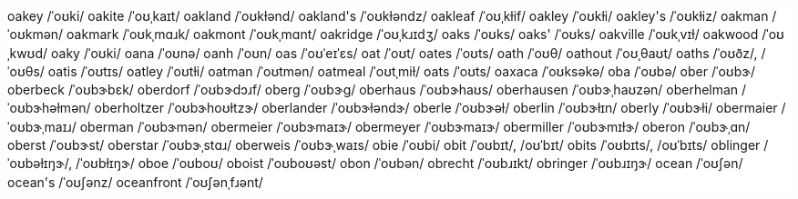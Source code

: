 oakey	/ˈoʊki/
oakite	/ˈoʊˌkaɪt/
oakland	/ˈoʊkɫənd/
oakland's	/ˈoʊkɫəndz/
oakleaf	/ˈoʊˌkɫif/
oakley	/ˈoʊkɫi/
oakley's	/ˈoʊkɫiz/
oakman	/ˈoʊkmən/
oakmark	/ˈoʊkˌmɑɹk/
oakmont	/ˈoʊkˌmɑnt/
oakridge	/ˈoʊˌkɹɪdʒ/
oaks	/ˈoʊks/
oaks'	/ˈoʊks/
oakville	/ˈoʊkˌvɪɫ/
oakwood	/ˈoʊˌkwʊd/
oaky	/ˈoʊki/
oana	/ˈoʊnə/
oanh	/ˈoʊn/
oas	/ˈoʊˈeɪˈɛs/
oat	/ˈoʊt/
oates	/ˈoʊts/
oath	/ˈoʊθ/
oathout	/ˈoʊˌθaʊt/
oaths	/ˈoʊðz/, /ˈoʊθs/
oatis	/ˈoʊtɪs/
oatley	/ˈoʊtɫi/
oatman	/ˈoʊtmən/
oatmeal	/ˈoʊtˌmiɫ/
oats	/ˈoʊts/
oaxaca	/ˈoʊksəkə/
oba	/ˈoʊbə/
ober	/ˈoʊbɝ/
oberbeck	/ˈoʊbɝbɛk/
oberdorf	/ˈoʊbɝdɔɹf/
oberg	/ˈoʊbɝɡ/
oberhaus	/ˈoʊbɝhaʊs/
oberhausen	/ˈoʊbɝˌhaʊzən/
oberhelman	/ˈoʊbɝhəɫmən/
oberholtzer	/ˈoʊbɝhoʊɫtzɝ/
oberlander	/ˈoʊbɝɫəndɝ/
oberle	/ˈoʊbɝəɫ/
oberlin	/ˈoʊbɝɫɪn/
oberly	/ˈoʊbɝɫi/
obermaier	/ˈoʊbɝˌmaɪɹ/
oberman	/ˈoʊbɝmən/
obermeier	/ˈoʊbɝmaɪɝ/
obermeyer	/ˈoʊbɝmaɪɝ/
obermiller	/ˈoʊbɝmɪɫɝ/
oberon	/ˈoʊbɝˌɑn/
oberst	/ˈoʊbɝst/
oberstar	/ˈoʊbɝˌstɑɹ/
oberweis	/ˈoʊbɝˌwaɪs/
obie	/ˈoʊbi/
obit	/ˈoʊbɪt/, /oʊˈbɪt/
obits	/ˈoʊbɪts/, /oʊˈbɪts/
oblinger	/ˈoʊbəɫɪŋɝ/, /ˈoʊbɫɪŋɝ/
oboe	/ˈoʊboʊ/
oboist	/ˈoʊboʊəst/
obon	/ˈoʊbən/
obrecht	/ˈoʊbɹɪkt/
obringer	/ˈoʊbɹɪŋɝ/
ocean	/ˈoʊʃən/
ocean's	/ˈoʊʃənz/
oceanfront	/ˈoʊʃənˌfɹənt/